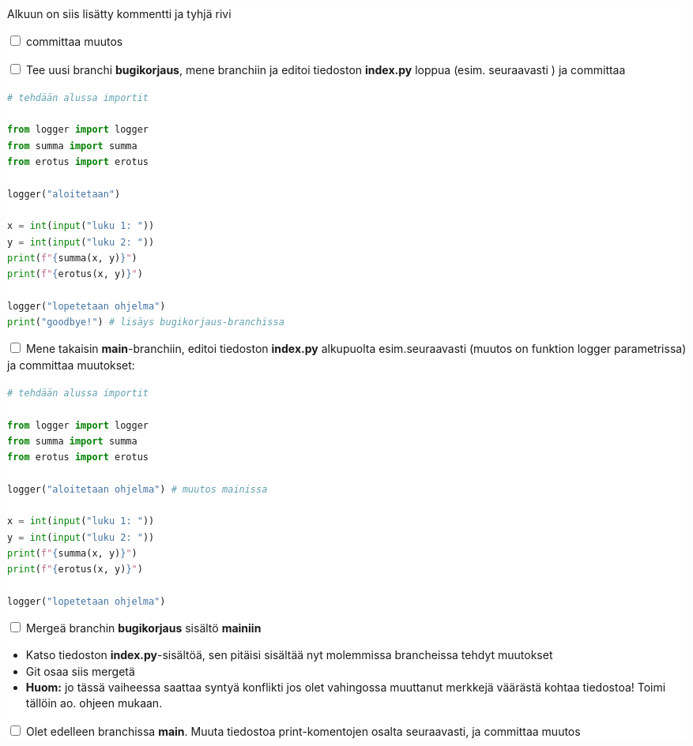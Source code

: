 Alkuun on siis lisätty kommentti ja tyhjä rivi

<input type="checkbox">  committaa muutos

<input type="checkbox">  Tee uusi branchi **bugikorjaus**, mene branchiin ja editoi tiedoston **index.py** loppua (esim. seuraavasti ) ja committaa

```py
# tehdään alussa importit

from logger import logger
from summa import summa
from erotus import erotus

logger("aloitetaan")

x = int(input("luku 1: "))
y = int(input("luku 2: "))
print(f"{summa(x, y)}")
print(f"{erotus(x, y)}")

logger("lopetetaan ohjelma")
print("goodbye!") # lisäys bugikorjaus-branchissa
```

<input type="checkbox">  Mene takaisin **main**-branchiin, editoi tiedoston **index.py** alkupuolta esim.seuraavasti (muutos on funktion logger parametrissa) ja committaa muutokset:

```py
# tehdään alussa importit

from logger import logger
from summa import summa
from erotus import erotus

logger("aloitetaan ohjelma") # muutos mainissa

x = int(input("luku 1: "))
y = int(input("luku 2: "))
print(f"{summa(x, y)}")
print(f"{erotus(x, y)}")

logger("lopetetaan ohjelma")
```

<input type="checkbox"> Mergeä branchin **bugikorjaus** sisältö **mainiin**

  - Katso tiedoston **index.py**-sisältöä, sen pitäisi sisältää nyt molemmissa brancheissa tehdyt muutokset
  - Git osaa siis mergetä
  - **Huom:** jo tässä vaiheessa saattaa syntyä konflikti jos olet vahingossa muuttanut merkkejä väärästä kohtaa tiedostoa! Toimi tällöin ao. ohjeen mukaan.

<input type="checkbox"> Olet edelleen branchissa **main**. Muuta tiedostoa print-komentojen osalta seuraavasti, ja committaa muutos
